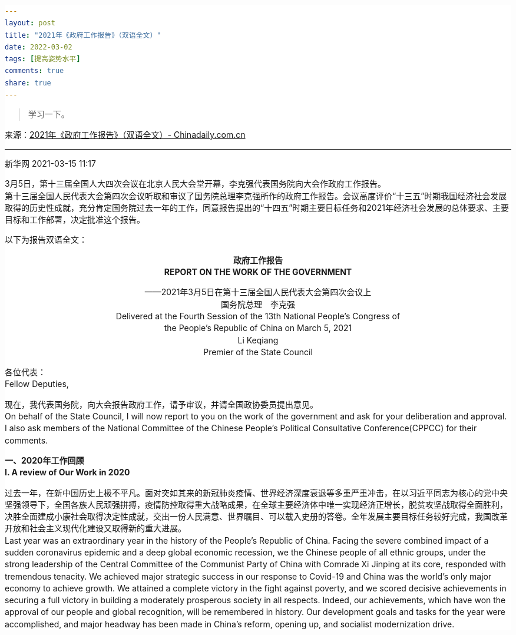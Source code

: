 ```yaml
---
layout: post
title: "2021年《政府工作报告》（双语全文）"
date: 2022-03-02
tags: [提高姿势水平]
comments: true
share: true
---
```


> 学习一下。

来源：[2021年《政府工作报告》（双语全文）- Chinadaily.com.cn](https://language.chinadaily.com.cn/a/202103/15/WS604ed1cfa31024ad0baaf337.html)

---

新华网 2021-03-15 11:17

3月5日，第十三届全国人大四次会议在北京人民大会堂开幕，李克强代表国务院向大会作政府工作报告。<br/>第十三届全国人民代表大会第四次会议听取和审议了国务院总理李克强所作的政府工作报告。会议高度评价“十三五”时期我国经济社会发展取得的历史性成就，充分肯定国务院过去一年的工作，同意报告提出的“十四五”时期主要目标任务和2021年经济社会发展的总体要求、主要目标和工作部署，决定批准这个报告。

以下为报告双语全文：

<strong style="text-align:center;display:block;">政府工作报告</strong><strong style="text-align:center;display:block;">REPORT ON THE WORK OF THE GOVERNMENT</strong>
 
<span style="text-align:center;display:block;">——2021年3月5日在第十三届全国人民代表大会第四次会议上</span><span style="text-align:center;display:block;">国务院总理　李克强</span><span style="text-align:center;display:block;">Delivered at the Fourth Session of the 13th National People’s Congress of</span><span style="text-align:center;display:block;">the People’s Republic of China on March 5, 2021</span><span style="text-align:center;display:block;">Li Keqiang</span><span style="text-align:center;display:block;">Premier of the State Council</span>

各位代表：<br/>Fellow Deputies,

现在，我代表国务院，向大会报告政府工作，请予审议，并请全国政协委员提出意见。<br/>On behalf of the State Council, I will now report to you on the work of the government and ask for your deliberation and approval. I also ask members of the National Committee of the Chinese People’s Political Consultative Conference(CPPCC) for their comments.
 
<strong>一、2020年工作回顾</strong><br/><strong>I. A review of Our Work in 2020</strong>

过去一年，在新中国历史上极不平凡。面对突如其来的新冠肺炎疫情、世界经济深度衰退等多重严重冲击，在以习近平同志为核心的党中央坚强领导下，全国各族人民顽强拼搏，疫情防控取得重大战略成果，在全球主要经济体中唯一实现经济正增长，脱贫攻坚战取得全面胜利，决胜全面建成小康社会取得决定性成就，交出一份人民满意、世界瞩目、可以载入史册的答卷。全年发展主要目标任务较好完成，我国改革开放和社会主义现代化建设又取得新的重大进展。<br/>Last year was an extraordinary year in the history of the People’s Republic of China. Facing the severe combined impact of a sudden coronavirus epidemic and a deep global economic recession, we the Chinese people of all ethnic groups, under the strong leadership of the Central Committee of the Communist Party of China with Comrade Xi Jinping at its core, responded with tremendous tenacity. We achieved major strategic success in our response to Covid-19 and China was the world’s only major economy to achieve growth. We attained a complete victory in the fight against poverty, and we scored decisive achievements in securing a full victory in building a moderately prosperous society in all respects. Indeed, our achievements, which have won the approval of our people and global recognition, will be remembered in history. Our development goals and tasks for the year were accomplished, and major headway has been made in China’s reform, opening up, and socialist modernization drive.
 